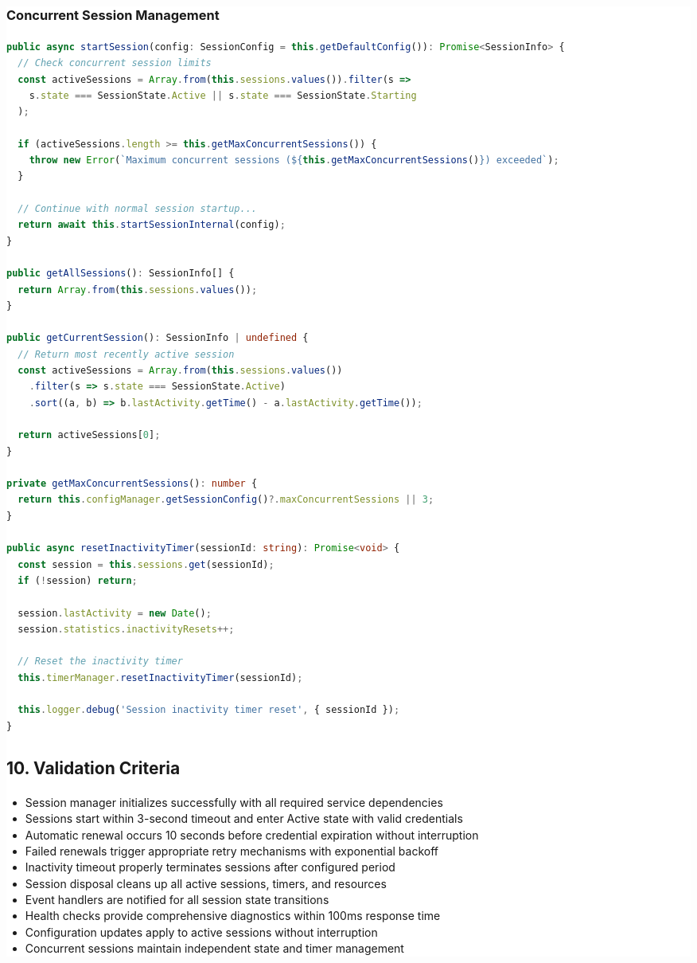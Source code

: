 ### Concurrent Session Management

```typescript
public async startSession(config: SessionConfig = this.getDefaultConfig()): Promise<SessionInfo> {
  // Check concurrent session limits
  const activeSessions = Array.from(this.sessions.values()).filter(s =>
    s.state === SessionState.Active || s.state === SessionState.Starting
  );

  if (activeSessions.length >= this.getMaxConcurrentSessions()) {
    throw new Error(`Maximum concurrent sessions (${this.getMaxConcurrentSessions()}) exceeded`);
  }

  // Continue with normal session startup...
  return await this.startSessionInternal(config);
}

public getAllSessions(): SessionInfo[] {
  return Array.from(this.sessions.values());
}

public getCurrentSession(): SessionInfo | undefined {
  // Return most recently active session
  const activeSessions = Array.from(this.sessions.values())
    .filter(s => s.state === SessionState.Active)
    .sort((a, b) => b.lastActivity.getTime() - a.lastActivity.getTime());

  return activeSessions[0];
}

private getMaxConcurrentSessions(): number {
  return this.configManager.getSessionConfig()?.maxConcurrentSessions || 3;
}

public async resetInactivityTimer(sessionId: string): Promise<void> {
  const session = this.sessions.get(sessionId);
  if (!session) return;

  session.lastActivity = new Date();
  session.statistics.inactivityResets++;

  // Reset the inactivity timer
  this.timerManager.resetInactivityTimer(sessionId);

  this.logger.debug('Session inactivity timer reset', { sessionId });
}
```

## 10. Validation Criteria

- Session manager initializes successfully with all required service dependencies
- Sessions start within 3-second timeout and enter Active state with valid credentials
- Automatic renewal occurs 10 seconds before credential expiration without interruption
- Failed renewals trigger appropriate retry mechanisms with exponential backoff
- Inactivity timeout properly terminates sessions after configured period
- Session disposal cleans up all active sessions, timers, and resources
- Event handlers are notified for all session state transitions
- Health checks provide comprehensive diagnostics within 100ms response time
- Configuration updates apply to active sessions without interruption
- Concurrent sessions maintain independent state and timer management
